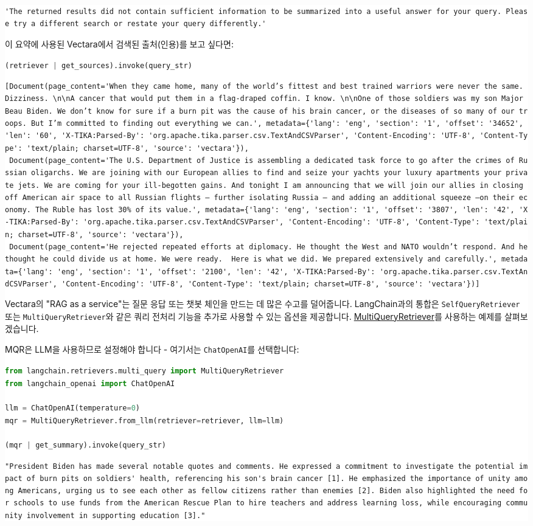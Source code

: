 ```output
'The returned results did not contain sufficient information to be summarized into a useful answer for your query. Please try a different search or restate your query differently.'
```

이 요약에 사용된 Vectara에서 검색된 출처(인용)를 보고 싶다면:

```python
(retriever | get_sources).invoke(query_str)
```

```output
[Document(page_content='When they came home, many of the world’s fittest and best trained warriors were never the same. Dizziness. \n\nA cancer that would put them in a flag-draped coffin. I know. \n\nOne of those soldiers was my son Major Beau Biden. We don’t know for sure if a burn pit was the cause of his brain cancer, or the diseases of so many of our troops. But I’m committed to finding out everything we can.', metadata={'lang': 'eng', 'section': '1', 'offset': '34652', 'len': '60', 'X-TIKA:Parsed-By': 'org.apache.tika.parser.csv.TextAndCSVParser', 'Content-Encoding': 'UTF-8', 'Content-Type': 'text/plain; charset=UTF-8', 'source': 'vectara'}),
 Document(page_content='The U.S. Department of Justice is assembling a dedicated task force to go after the crimes of Russian oligarchs. We are joining with our European allies to find and seize your yachts your luxury apartments your private jets. We are coming for your ill-begotten gains. And tonight I am announcing that we will join our allies in closing off American air space to all Russian flights – further isolating Russia – and adding an additional squeeze –on their economy. The Ruble has lost 30% of its value.', metadata={'lang': 'eng', 'section': '1', 'offset': '3807', 'len': '42', 'X-TIKA:Parsed-By': 'org.apache.tika.parser.csv.TextAndCSVParser', 'Content-Encoding': 'UTF-8', 'Content-Type': 'text/plain; charset=UTF-8', 'source': 'vectara'}),
 Document(page_content='He rejected repeated efforts at diplomacy. He thought the West and NATO wouldn’t respond. And he thought he could divide us at home. We were ready.  Here is what we did. We prepared extensively and carefully.', metadata={'lang': 'eng', 'section': '1', 'offset': '2100', 'len': '42', 'X-TIKA:Parsed-By': 'org.apache.tika.parser.csv.TextAndCSVParser', 'Content-Encoding': 'UTF-8', 'Content-Type': 'text/plain; charset=UTF-8', 'source': 'vectara'})]
```

Vectara의 "RAG as a service"는 질문 응답 또는 챗봇 체인을 만드는 데 많은 수고를 덜어줍니다. LangChain과의 통합은 `SelfQueryRetriever` 또는 `MultiQueryRetriever`와 같은 쿼리 전처리 기능을 추가로 사용할 수 있는 옵션을 제공합니다. [MultiQueryRetriever](/docs/modules/data_connection/retrievers/MultiQueryRetriever)를 사용하는 예제를 살펴보겠습니다.

MQR은 LLM을 사용하므로 설정해야 합니다 - 여기서는 `ChatOpenAI`를 선택합니다:

```python
from langchain.retrievers.multi_query import MultiQueryRetriever
from langchain_openai import ChatOpenAI

llm = ChatOpenAI(temperature=0)
mqr = MultiQueryRetriever.from_llm(retriever=retriever, llm=llm)

(mqr | get_summary).invoke(query_str)
```

```output
"President Biden has made several notable quotes and comments. He expressed a commitment to investigate the potential impact of burn pits on soldiers' health, referencing his son's brain cancer [1]. He emphasized the importance of unity among Americans, urging us to see each other as fellow citizens rather than enemies [2]. Biden also highlighted the need for schools to use funds from the American Rescue Plan to hire teachers and address learning loss, while encouraging community involvement in supporting education [3]."
```
